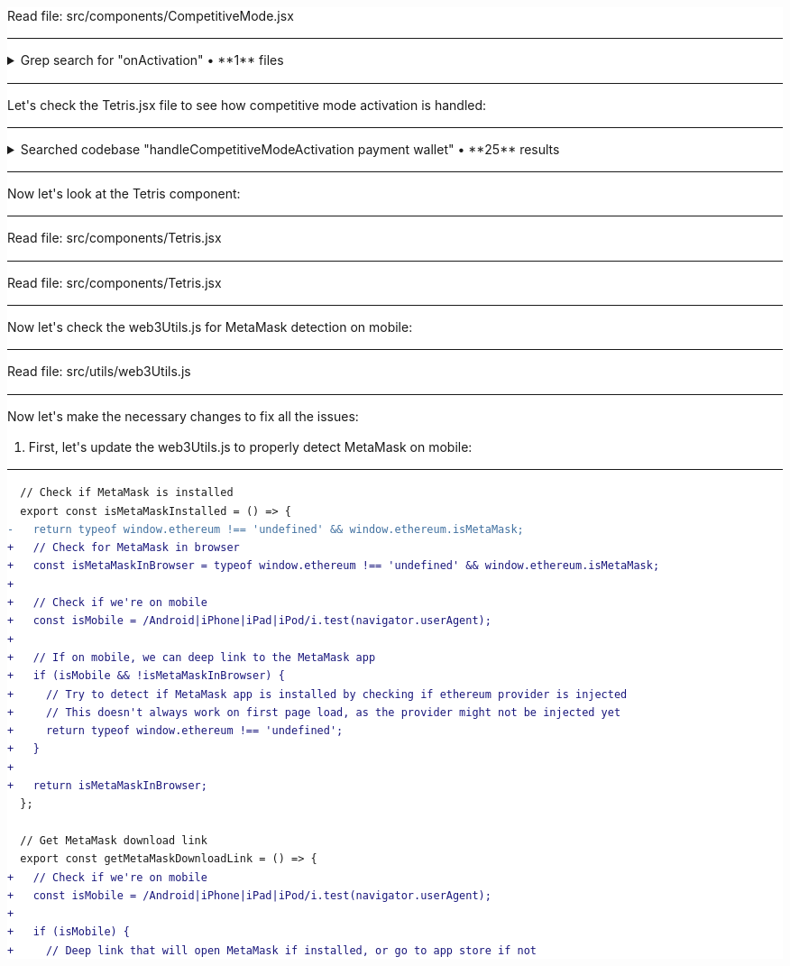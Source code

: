 Read file: src/components/CompetitiveMode.jsx

---

<details><summary>Grep search for "onActivation" • **1** files</summary></details>

---

Let's check the Tetris.jsx file to see how competitive mode activation is handled:

---

<details><summary>Searched codebase "handleCompetitiveModeActivation payment wallet" • **25** results</summary></details>

---

Now let's look at the Tetris component:

---

Read file: src/components/Tetris.jsx

---

Read file: src/components/Tetris.jsx

---

Now let's check the web3Utils.js for MetaMask detection on mobile:

---

Read file: src/utils/web3Utils.js

---

Now let's make the necessary changes to fix all the issues:

1. First, let's update the web3Utils.js to properly detect MetaMask on mobile:

---

```diff
  // Check if MetaMask is installed
  export const isMetaMaskInstalled = () => {
-   return typeof window.ethereum !== 'undefined' && window.ethereum.isMetaMask;
+   // Check for MetaMask in browser
+   const isMetaMaskInBrowser = typeof window.ethereum !== 'undefined' && window.ethereum.isMetaMask;
+   
+   // Check if we're on mobile
+   const isMobile = /Android|iPhone|iPad|iPod/i.test(navigator.userAgent);
+   
+   // If on mobile, we can deep link to the MetaMask app
+   if (isMobile && !isMetaMaskInBrowser) {
+     // Try to detect if MetaMask app is installed by checking if ethereum provider is injected
+     // This doesn't always work on first page load, as the provider might not be injected yet
+     return typeof window.ethereum !== 'undefined';
+   }
+   
+   return isMetaMaskInBrowser;
  };
  
  // Get MetaMask download link
  export const getMetaMaskDownloadLink = () => {
+   // Check if we're on mobile
+   const isMobile = /Android|iPhone|iPad|iPod/i.test(navigator.userAgent);
+   
+   if (isMobile) {
+     // Deep link that will open MetaMask if installed, or go to app store if not
```